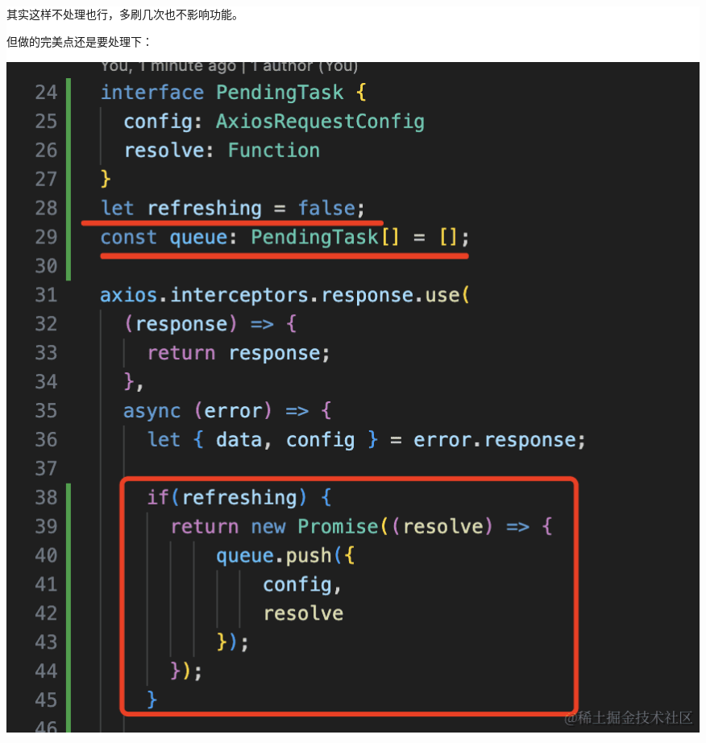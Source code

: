 其实这样不处理也行，多刷几次也不影响功能。

但做的完美点还是要处理下：

![](26-基于access_token和refresh_token实现无感刷新登录状态.assets/d14993808b8847448745dcaf022c3eebtplv-k3u1fbpfcp-jj-mark0000q75.png)
